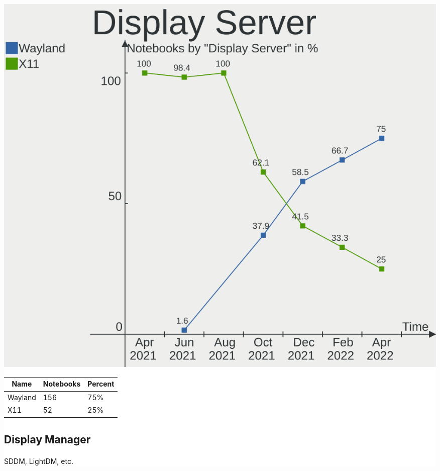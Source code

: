 ![Display Server](./images/line_chart/os_display_server.svg)

| Name    | Notebooks | Percent |
|---------|-----------|---------|
| Wayland | 156       | 75%     |
| X11     | 52        | 25%     |

Display Manager
---------------

SDDM, LightDM, etc.
